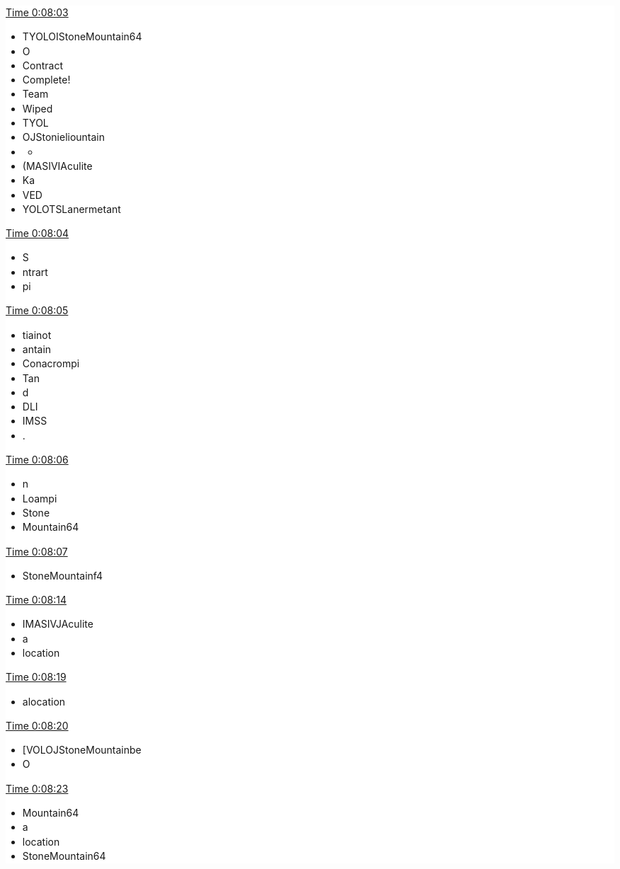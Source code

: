  [Time 0:08:03](https://youtu.be/-YLM7UfkoHY?t=478) 
- TYOLOIStoneMountain64 
- O 
- Contract 
- Complete! 
- Team 
- Wiped 
- TYOL 
- OJStonieliountain 
- - 
- (MASIVIAculite 
- Ka 
- VED 
- YOLOTSLanermetant 

 [Time 0:08:04](https://youtu.be/-YLM7UfkoHY?t=479) 
- S 
- ntrart 
- pi 

 [Time 0:08:05](https://youtu.be/-YLM7UfkoHY?t=480) 
- tiainot 
- antain 
- Conacrompi 
- Tan 
- d 
- DLI 
- IMSS 
- . 

 [Time 0:08:06](https://youtu.be/-YLM7UfkoHY?t=481) 
- n 
- Loampi 
- Stone 
- Mountain64 

 [Time 0:08:07](https://youtu.be/-YLM7UfkoHY?t=482) 
- StoneMountainf4 

 [Time 0:08:14](https://youtu.be/-YLM7UfkoHY?t=489) 
- IMASIVJAculite 
- a 
- location 

 [Time 0:08:19](https://youtu.be/-YLM7UfkoHY?t=494) 
- alocation 

 [Time 0:08:20](https://youtu.be/-YLM7UfkoHY?t=495) 
- [VOLOJStoneMountainbe 
- O 

 [Time 0:08:23](https://youtu.be/-YLM7UfkoHY?t=498) 
- Mountain64 
- a 
- location 
- StoneMountain64 

